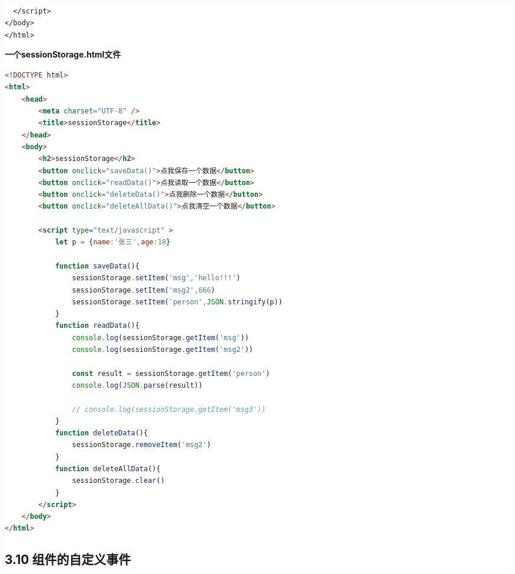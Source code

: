   ```
	</script>
</body>
</html>

```

**一个sessionStorage.html文件**

```html
<!DOCTYPE html>
<html>
	<head>
		<meta charset="UTF-8" />
		<title>sessionStorage</title>
	</head>
	<body>
		<h2>sessionStorage</h2>
		<button onclick="saveData()">点我保存一个数据</button>
		<button onclick="readData()">点我读取一个数据</button>
		<button onclick="deleteData()">点我删除一个数据</button>
		<button onclick="deleteAllData()">点我清空一个数据</button>

		<script type="text/javascript" >
			let p = {name:'张三',age:18}

			function saveData(){
				sessionStorage.setItem('msg','hello!!!')
				sessionStorage.setItem('msg2',666)
				sessionStorage.setItem('person',JSON.stringify(p))
			}
			function readData(){
				console.log(sessionStorage.getItem('msg'))
				console.log(sessionStorage.getItem('msg2'))

				const result = sessionStorage.getItem('person')
				console.log(JSON.parse(result))

				// console.log(sessionStorage.getItem('msg3'))
			}
			function deleteData(){
				sessionStorage.removeItem('msg2')
			}
			function deleteAllData(){
				sessionStorage.clear()
			}
		</script>
	</body>
</html>

```

## 3.10 组件的自定义事件
